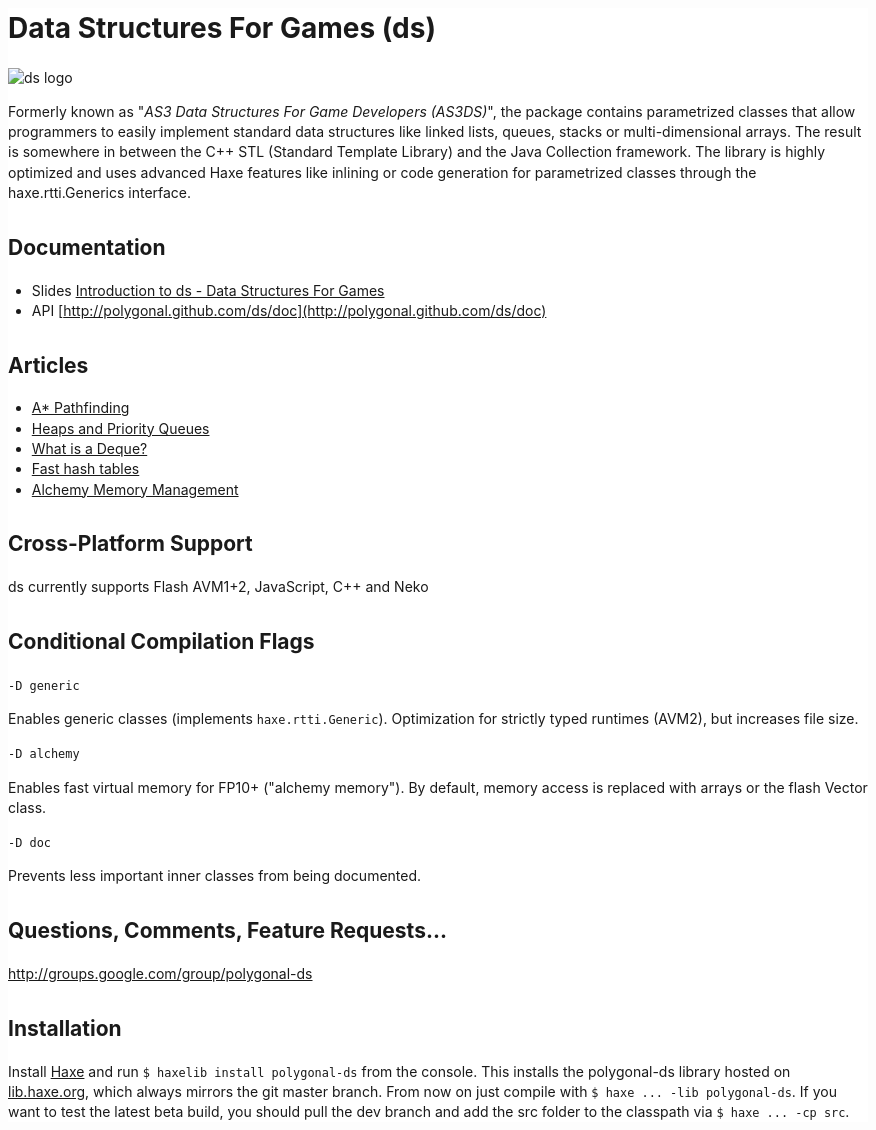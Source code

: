 # Data Structures For Games (ds)

![ds logo](http://polygonal.github.com/ds/images/ds-small.png)

Formerly known as "_AS3 Data Structures For Game Developers (AS3DS)_", the package contains parametrized classes that allow programmers to easily implement standard data structures like linked lists, queues, stacks or multi-dimensional arrays. The result is somewhere in between the C++ STL (Standard Template Library) and the Java Collection framework. The library is highly optimized and uses advanced Haxe features like inlining or code generation for parametrized classes through the haxe.rtti.Generics interface.

## Documentation
-    Slides [Introduction to ds - Data Structures For Games](http://lab.polygonal.de/wp-content/assets/120111/introduction_to_ds.pdf)
-    API [http://polygonal.github.com/ds/doc](http://polygonal.github.com/ds/doc)

## Articles

-    [A* Pathfinding](http://lab.polygonal.de/?p=1815)
-    [Heaps and Priority Queues](http://lab.polygonal.de/?p=1710)
-    [What is a Deque?](http://lab.polygonal.de/?p=1472)
-    [Fast hash tables](http://lab.polygonal.de/?p=1325)
-    [Alchemy Memory Management](http://lab.polygonal.de/?p=1230)

## Cross-Platform Support

ds currently supports Flash AVM1+2, JavaScript, C++ and Neko

## Conditional Compilation Flags
`-D generic`

Enables generic classes (implements `haxe.rtti.Generic`). Optimization for strictly typed runtimes (AVM2), but increases file size.

`-D alchemy`

Enables fast virtual memory for FP10+ ("alchemy memory"). By default, memory access is replaced with arrays or the flash Vector class.

`-D doc`

Prevents less important inner classes from being documented.

## Questions, Comments, Feature Requests...

http://groups.google.com/group/polygonal-ds

## Installation
Install [Haxe](http://haxe.org/download) and run `$ haxelib install polygonal-ds` from the console.
This installs the polygonal-ds library hosted on [lib.haxe.org](http://lib.haxe.org/p/polygonal-ds), which always mirrors the git master branch. From now on just compile with `$ haxe ... -lib polygonal-ds`.
If you want to test the latest beta build, you should pull the dev branch and add the src folder to the classpath via `$ haxe ... -cp src`.

